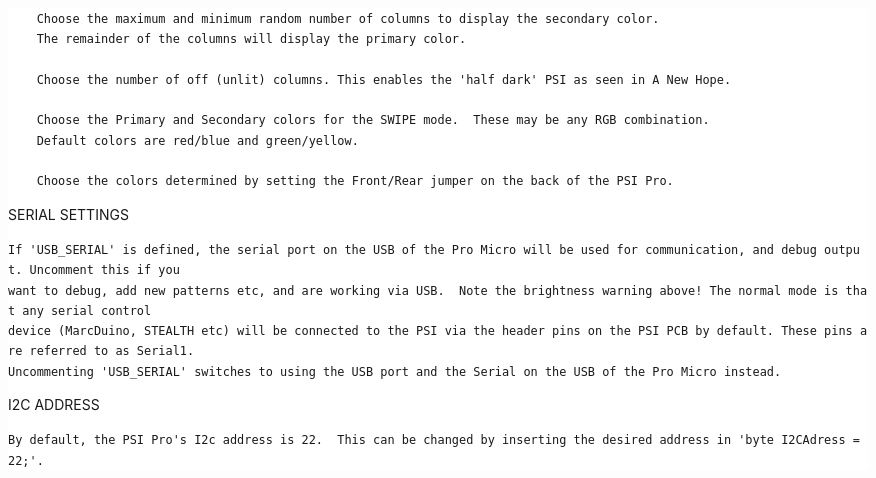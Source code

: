 		Choose the maximum and minimum random number of columns to display the secondary color. 
		The remainder of the columns will display the primary color. 

		Choose the number of off (unlit) columns. This enables the 'half dark' PSI as seen in A New Hope. 

		Choose the Primary and Secondary colors for the SWIPE mode.  These may be any RGB combination.  
		Default colors are red/blue and green/yellow. 

		Choose the colors determined by setting the Front/Rear jumper on the back of the PSI Pro. 

SERIAL SETTINGS

	If 'USB_SERIAL' is defined, the serial port on the USB of the Pro Micro will be used for communication, and debug output. Uncomment this if you 
	want to debug, add new patterns etc, and are working via USB.  Note the brightness warning above! The normal mode is that any serial control 
	device (MarcDuino, STEALTH etc) will be connected to the PSI via the header pins on the PSI PCB by default. These pins are referred to as Serial1. 
	Uncommenting 'USB_SERIAL' switches to using the USB port and the Serial on the USB of the Pro Micro instead.

I2C ADDRESS

	By default, the PSI Pro's I2c address is 22.  This can be changed by inserting the desired address in 'byte I2CAdress = 22;'.
	

